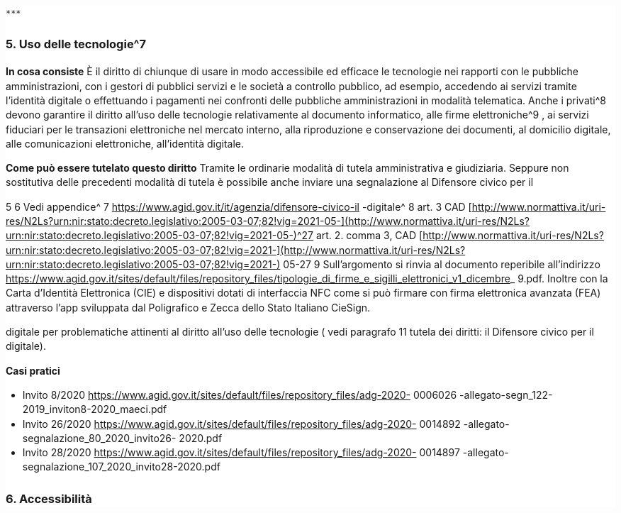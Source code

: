 ```
***
```
### 5. Uso delle tecnologie^7

**In cosa consiste**
È il diritto di chiunque di usare in modo accessibile ed efficace le tecnologie nei rapporti con le
pubbliche amministrazioni, con i gestori di pubblici servizi e le società a controllo pubblico, ad
esempio, accedendo ai servizi tramite l’identità digitale o effettuando i pagamenti nei confronti
delle pubbliche amministrazioni in modalità telematica. Anche i privati^8 devono garantire il diritto
all’uso delle tecnologie relativamente al documento informatico, alle firme elettroniche^9 , ai servizi
fiduciari per le transazioni elettroniche nel mercato interno, alla riproduzione e conservazione dei
documenti, al domicilio digitale, alle comunicazioni elettroniche, all’identità digitale.

**Come può essere tutelato questo diritto**
Tramite le ordinarie modalità di tutela amministrativa e giudiziaria. Seppure non sostitutiva delle
precedenti modalità di tutela è possibile anche inviare una segnalazione al Difensore civico per il

5
6 Vedi appendice^
7 https://www.agid.gov.it/it/agenzia/difensore-civico-il -digitale^
8 art. 3 CAD [http://www.normattiva.it/uri-res/N2Ls?urn:nir:stato:decreto.legislativo:2005-03-07;82!vig=2021-05-](http://www.normattiva.it/uri-res/N2Ls?urn:nir:stato:decreto.legislativo:2005-03-07;82!vig=2021-05-)^27
art. 2. comma 3, CAD [http://www.normattiva.it/uri-res/N2Ls?urn:nir:stato:decreto.legislativo:2005-03-07;82!vig=2021-](http://www.normattiva.it/uri-res/N2Ls?urn:nir:stato:decreto.legislativo:2005-03-07;82!vig=2021-)
05-27 9
Sull’argomento si rinvia al documento reperibile all’indirizzo
https://www.agid.gov.it/sites/default/files/repository_files/tipologie_di_firme_e_sigilli_elettronici_v1_dicembre_
9.pdf. Inoltre con la Carta d’Identità Elettronica (CIE) e dispositivi dotati di interfaccia NFC come si può firmare con
firma elettronica avanzata (FEA) attraverso l’app sviluppata dal Poligrafico e Zecca dello Stato Italiano CieSign.


digitale per problematiche attinenti al diritto all’uso delle tecnologie ( vedi paragrafo 11 tutela dei
diritti: il Difensore civico per il digitale).

**Casi pratici**

- Invito 8/2020 https://www.agid.gov.it/sites/default/files/repository_files/adg-2020-
    0006026 -allegato-segn_122-2019_inviton8-2020_maeci.pdf
- Invito 26/2020 https://www.agid.gov.it/sites/default/files/repository_files/adg-2020-
    0014892 -allegato-segnalazione_80_2020_invito26- 2020.pdf
- Invito 28/2020 https://www.agid.gov.it/sites/default/files/repository_files/adg-2020-
    0014897 -allegato-segnalazione_107_2020_invito28-2020.pdf


### 6. Accessibilità
